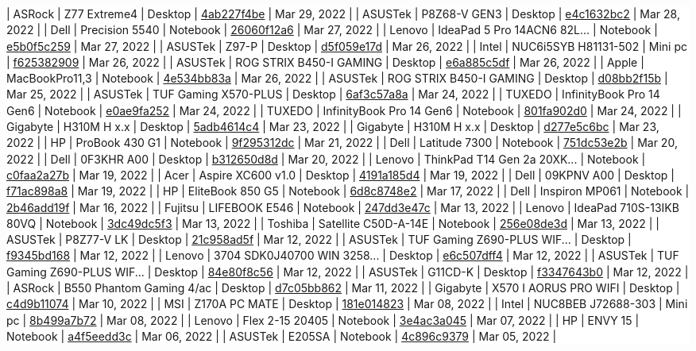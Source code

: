 | ASRock        | Z77 Extreme4                | Desktop     | [4ab227f4be](https://linux-hardware.org/?probe=4ab227f4be) | Mar 29, 2022 |
| ASUSTek       | P8Z68-V GEN3                | Desktop     | [e4c1632bc2](https://linux-hardware.org/?probe=e4c1632bc2) | Mar 28, 2022 |
| Dell          | Precision 5540              | Notebook    | [26060f12a6](https://linux-hardware.org/?probe=26060f12a6) | Mar 27, 2022 |
| Lenovo        | IdeaPad 5 Pro 14ACN6 82L... | Notebook    | [e5b0f5c259](https://linux-hardware.org/?probe=e5b0f5c259) | Mar 27, 2022 |
| ASUSTek       | Z97-P                       | Desktop     | [d5f059e17d](https://linux-hardware.org/?probe=d5f059e17d) | Mar 26, 2022 |
| Intel         | NUC6i5SYB H81131-502        | Mini pc     | [f625382909](https://linux-hardware.org/?probe=f625382909) | Mar 26, 2022 |
| ASUSTek       | ROG STRIX B450-I GAMING     | Desktop     | [e6a885c5df](https://linux-hardware.org/?probe=e6a885c5df) | Mar 26, 2022 |
| Apple         | MacBookPro11,3              | Notebook    | [4e534bb83a](https://linux-hardware.org/?probe=4e534bb83a) | Mar 26, 2022 |
| ASUSTek       | ROG STRIX B450-I GAMING     | Desktop     | [d08bb2f15b](https://linux-hardware.org/?probe=d08bb2f15b) | Mar 25, 2022 |
| ASUSTek       | TUF Gaming X570-PLUS        | Desktop     | [6af3c57a8a](https://linux-hardware.org/?probe=6af3c57a8a) | Mar 24, 2022 |
| TUXEDO        | InfinityBook Pro 14 Gen6    | Notebook    | [e0ae9fa252](https://linux-hardware.org/?probe=e0ae9fa252) | Mar 24, 2022 |
| TUXEDO        | InfinityBook Pro 14 Gen6    | Notebook    | [801fa902d0](https://linux-hardware.org/?probe=801fa902d0) | Mar 24, 2022 |
| Gigabyte      | H310M H x.x                 | Desktop     | [5adb4614c4](https://linux-hardware.org/?probe=5adb4614c4) | Mar 23, 2022 |
| Gigabyte      | H310M H x.x                 | Desktop     | [d277e5c6bc](https://linux-hardware.org/?probe=d277e5c6bc) | Mar 23, 2022 |
| HP            | ProBook 430 G1              | Notebook    | [9f295312dc](https://linux-hardware.org/?probe=9f295312dc) | Mar 21, 2022 |
| Dell          | Latitude 7300               | Notebook    | [751dc53e2b](https://linux-hardware.org/?probe=751dc53e2b) | Mar 20, 2022 |
| Dell          | 0F3KHR A00                  | Desktop     | [b312650d8d](https://linux-hardware.org/?probe=b312650d8d) | Mar 20, 2022 |
| Lenovo        | ThinkPad T14 Gen 2a 20XK... | Notebook    | [c0faa2a27b](https://linux-hardware.org/?probe=c0faa2a27b) | Mar 19, 2022 |
| Acer          | Aspire XC600 v1.0           | Desktop     | [4191a185d4](https://linux-hardware.org/?probe=4191a185d4) | Mar 19, 2022 |
| Dell          | 09KPNV A00                  | Desktop     | [f71ac898a8](https://linux-hardware.org/?probe=f71ac898a8) | Mar 19, 2022 |
| HP            | EliteBook 850 G5            | Notebook    | [6d8c8748e2](https://linux-hardware.org/?probe=6d8c8748e2) | Mar 17, 2022 |
| Dell          | Inspiron MP061              | Notebook    | [2b46add19f](https://linux-hardware.org/?probe=2b46add19f) | Mar 16, 2022 |
| Fujitsu       | LIFEBOOK E546               | Notebook    | [247dd3e47c](https://linux-hardware.org/?probe=247dd3e47c) | Mar 13, 2022 |
| Lenovo        | IdeaPad 710S-13IKB 80VQ     | Notebook    | [3dc49dc5f3](https://linux-hardware.org/?probe=3dc49dc5f3) | Mar 13, 2022 |
| Toshiba       | Satellite C50D-A-14E        | Notebook    | [256e08de3d](https://linux-hardware.org/?probe=256e08de3d) | Mar 13, 2022 |
| ASUSTek       | P8Z77-V LK                  | Desktop     | [21c958ad5f](https://linux-hardware.org/?probe=21c958ad5f) | Mar 12, 2022 |
| ASUSTek       | TUF Gaming Z690-PLUS WIF... | Desktop     | [f9345bd168](https://linux-hardware.org/?probe=f9345bd168) | Mar 12, 2022 |
| Lenovo        | 3704 SDK0J40700 WIN 3258... | Desktop     | [e6c507dff4](https://linux-hardware.org/?probe=e6c507dff4) | Mar 12, 2022 |
| ASUSTek       | TUF Gaming Z690-PLUS WIF... | Desktop     | [84e80f8c56](https://linux-hardware.org/?probe=84e80f8c56) | Mar 12, 2022 |
| ASUSTek       | G11CD-K                     | Desktop     | [f3347643b0](https://linux-hardware.org/?probe=f3347643b0) | Mar 12, 2022 |
| ASRock        | B550 Phantom Gaming 4/ac    | Desktop     | [d7c05bb862](https://linux-hardware.org/?probe=d7c05bb862) | Mar 11, 2022 |
| Gigabyte      | X570 I AORUS PRO WIFI       | Desktop     | [c4d9b11074](https://linux-hardware.org/?probe=c4d9b11074) | Mar 10, 2022 |
| MSI           | Z170A PC MATE               | Desktop     | [181e014823](https://linux-hardware.org/?probe=181e014823) | Mar 08, 2022 |
| Intel         | NUC8BEB J72688-303          | Mini pc     | [8b499a7b72](https://linux-hardware.org/?probe=8b499a7b72) | Mar 08, 2022 |
| Lenovo        | Flex 2-15 20405             | Notebook    | [3e4ac3a045](https://linux-hardware.org/?probe=3e4ac3a045) | Mar 07, 2022 |
| HP            | ENVY 15                     | Notebook    | [a4f5eedd3c](https://linux-hardware.org/?probe=a4f5eedd3c) | Mar 06, 2022 |
| ASUSTek       | E205SA                      | Notebook    | [4c896c9379](https://linux-hardware.org/?probe=4c896c9379) | Mar 05, 2022 |